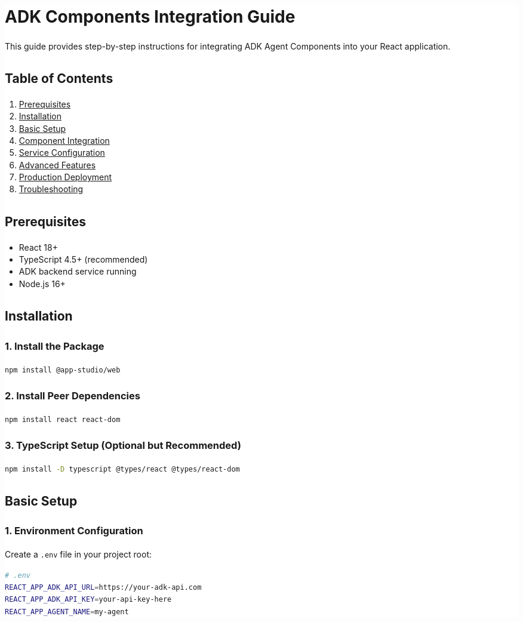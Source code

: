 # ADK Components Integration Guide

This guide provides step-by-step instructions for integrating ADK Agent Components into your React application.

## Table of Contents

1. [Prerequisites](#prerequisites)
2. [Installation](#installation)
3. [Basic Setup](#basic-setup)
4. [Component Integration](#component-integration)
5. [Service Configuration](#service-configuration)
6. [Advanced Features](#advanced-features)
7. [Production Deployment](#production-deployment)
8. [Troubleshooting](#troubleshooting)

## Prerequisites

- React 18+
- TypeScript 4.5+ (recommended)
- ADK backend service running
- Node.js 16+

## Installation

### 1. Install the Package

```bash
npm install @app-studio/web
```

### 2. Install Peer Dependencies

```bash
npm install react react-dom
```

### 3. TypeScript Setup (Optional but Recommended)

```bash
npm install -D typescript @types/react @types/react-dom
```

## Basic Setup

### 1. Environment Configuration

Create a `.env` file in your project root:

```bash
# .env
REACT_APP_ADK_API_URL=https://your-adk-api.com
REACT_APP_ADK_API_KEY=your-api-key-here
REACT_APP_AGENT_NAME=my-agent
```
